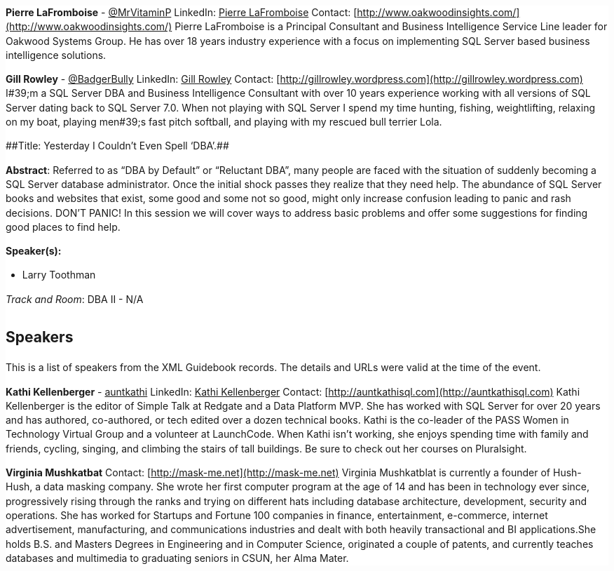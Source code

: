 **Pierre LaFromboise**  - [@MrVitaminP](https://www.twitter.com/@MrVitaminP)
LinkedIn: [Pierre LaFromboise](https://www.linkedin.com/in/pierrelafromboise)
Contact: [http://www.oakwoodinsights.com/](http://www.oakwoodinsights.com/)
Pierre LaFromboise is a Principal Consultant and Business Intelligence Service Line leader for Oakwood Systems Group. He has over 18 years industry experience with a focus on implementing SQL Server based business intelligence solutions. 
 
**Gill Rowley**  - [@BadgerBully](https://www.twitter.com/@BadgerBully)
LinkedIn: [Gill Rowley](https://www.linkedin.com/in/gillrowley?trk=nav_responsive_tab_profile)
Contact: [http://gillrowley.wordpress.com](http://gillrowley.wordpress.com)
I#39;m a SQL Server DBA and Business Intelligence Consultant with over 10 years experience working with all versions of SQL Server dating back to SQL Server 7.0. When not playing with SQL Server I spend my time hunting, fishing, weightlifting, relaxing on my boat, playing men#39;s fast pitch softball, and playing with my rescued bull terrier Lola.
 
 
 
 
##Title: Yesterday I Couldn’t Even Spell ‘DBA’.##
 
**Abstract**:
Referred to as “DBA by Default” or “Reluctant DBA”, many people are faced with the situation of suddenly becoming a SQL Server database administrator.  Once the initial shock passes they realize that they need help. The abundance of SQL Server books and websites that exist, some good and some not so good, might only increase confusion leading to panic and rash decisions. DON’T PANIC! In this session we will cover ways to address basic problems and offer some suggestions for finding good places to find help. 
 
**Speaker(s):**
- Larry Toothman
 
*Track and Room*: DBA II - N/A
 
 
 
 
## <a name="#speakers"></a>Speakers
This is a list of speakers from the XML Guidebook records. The details and URLs were valid at the time of the event.
 
 
**Kathi Kellenberger**  - [auntkathi](https://www.twitter.com/auntkathi)
LinkedIn: [Kathi Kellenberger](http://www.linkedin.com/in/kathikellenberger)
Contact: [http://auntkathisql.com](http://auntkathisql.com)
Kathi Kellenberger is the editor of Simple Talk at Redgate and a Data Platform MVP. She has worked with SQL Server for over 20 years and has authored, co-authored, or tech edited over a dozen technical books. Kathi is the co-leader of the PASS Women in Technology Virtual Group and a volunteer at LaunchCode. When Kathi isn’t working, she enjoys spending time with family and friends, cycling, singing, and climbing the stairs of tall buildings. Be sure to check out her courses on Pluralsight.
 
**Virginia Mushkatbat** 
Contact: [http://mask-me.net](http://mask-me.net)
Virginia Mushkatblat is currently a founder of Hush-Hush, a data masking company. She wrote her first computer program at the age of 14 and has been in technology ever since, progressively rising through the ranks and trying on different hats including database architecture, development, security and operations.  She has worked for Startups and Fortune 100 companies in finance, entertainment, e-commerce, internet advertisement, manufacturing, and communications industries and dealt with both heavily transactional and BI applications.She holds B.S. and Masters Degrees in Engineering and in Computer Science, originated a couple of patents, and currently teaches databases and multimedia to graduating seniors in CSUN, her Alma Mater.
 